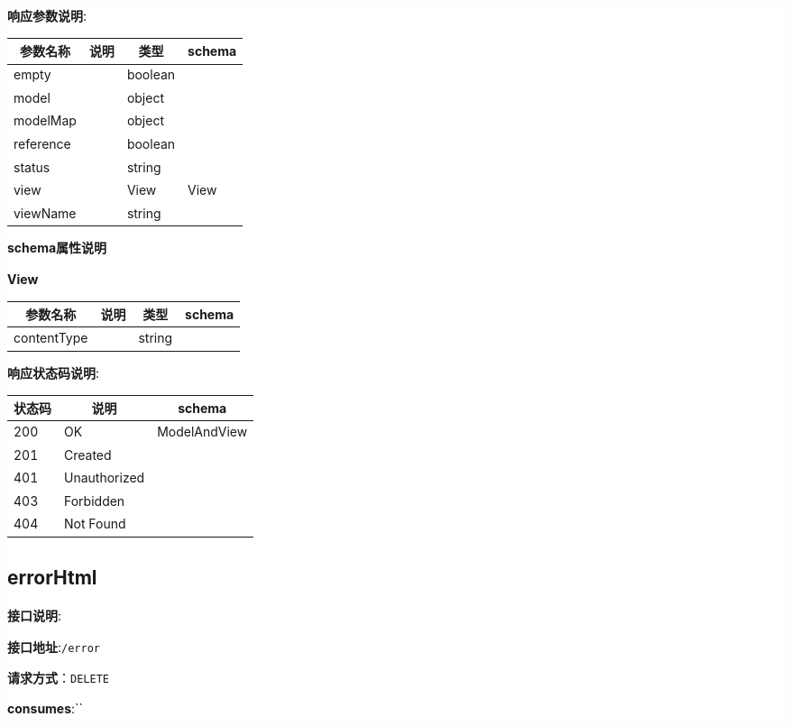 **响应参数说明**:


| 参数名称         | 说明                             |    类型 |  schema |
| ------------ | -------------------|-------|----------- |
|empty|   |boolean  |    |
|model|   |object  |    |
|modelMap|   |object  |    |
|reference|   |boolean  |    |
|status|   |string  |    |
|view|   |View  | View   |
|viewName|   |string  |    |



**schema属性说明**




**View**

| 参数名称         |  说明          |   类型  |  schema |
| ------------ | ------------------|--------|----------- |
|contentType |    |string  |    |

**响应状态码说明**:


| 状态码         | 说明                             |    schema                         |
| ------------ | -------------------------------- |---------------------- |
| 200 | OK  |ModelAndView|
| 201 | Created  ||
| 401 | Unauthorized  ||
| 403 | Forbidden  ||
| 404 | Not Found  ||
## errorHtml


**接口说明**:



**接口地址**:`/error`


**请求方式**：`DELETE`


**consumes**:``

